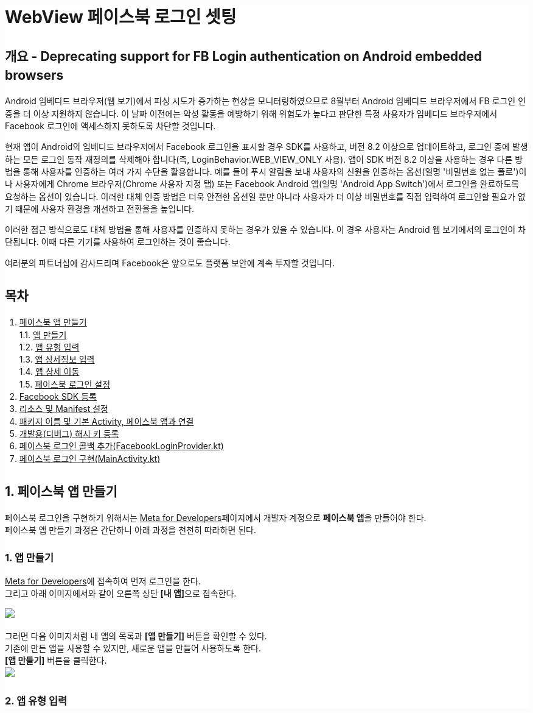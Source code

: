 # WebView 페이스북 로그인 셋팅

## 개요 - Deprecating support for FB Login authentication on Android embedded browsers
Android 임베디드 브라우저(웹 보기)에서 피싱 시도가 증가하는 현상을 모니터링하였으므로 8월부터 Android 임베디드 브라우저에서 FB 로그인 인증을 더 이상 지원하지 않습니다. 이 날짜 이전에는 악성 활동을 예방하기 위해 위험도가 높다고 판단한 특정 사용자가 임베디드 브라우저에서 Facebook 로그인에 액세스하지 못하도록 차단할 것입니다.

현재 앱이 Android의 임베디드 브라우저에서 Facebook 로그인을 표시할 경우 SDK를 사용하고, 버전 8.2 이상으로 업데이트하고, 로그인 중에 발생하는 모든 로그인 동작 재정의를 삭제해야 합니다(즉, LoginBehavior.WEB_VIEW_ONLY 사용). 앱이 SDK 버전 8.2 이상을 사용하는 경우 다른 방법을 통해 사용자를 인증하는 여러 가지 수단을 활용합니다. 예를 들어 푸시 알림을 보내 사용자의 신원을 인증하는 옵션(일명 '비밀번호 없는 플로')이나 사용자에게 Chrome 브라우저(Chrome 사용자 지정 탭) 또는 Facebook Android 앱(일명 'Android App Switch')에서 로그인을 완료하도록 요청하는 옵션이 있습니다. 이러한 대체 인증 방법은 더욱 안전한 옵션일 뿐만 아니라 사용자가 더 이상 비밀번호를 직접 입력하여 로그인할 필요가 없기 때문에 사용자 환경을 개선하고 전환율을 높입니다.

이러한 접근 방식으로도 대체 방법을 통해 사용자를 인증하지 못하는 경우가 있을 수 있습니다. 이 경우 사용자는 Android 웹 보기에서의 로그인이 차단됩니다. 이때 다른 기기를 사용하여 로그인하는 것이 좋습니다.

여러분의 파트너십에 감사드리며 Facebook은 앞으로도 플랫폼 보안에 계속 투자할 것입니다.

## 목차
1. [페이스북 앱 만들기](#1-페이스북-앱-만들기)</br>
  1.1. [앱 만들기](#1-앱-만들기)</br>
  1.2. [앱 유형 입력](#2-앱-유형-입력)</br>
  1.3. [앱 상세정보 입력](#3-앱-상세정보-입력)</br>
  1.4. [앱 상세 이동](#4-앱-상세-이동)</br>
  1.5. [페이스북 로그인 설정](#5-페이스북-로그인-설정)</br>
2. [Facebook SDK 등록](#2-facebook-sdk-등록)</br>
3. [리소스 및 Manifest 설정](#3-리소스-및-manifest-설정)</br>
4. [패키지 이름 및 기본 Activity, 페이스북 앱과 연결](#4-패키지-이름-및-기본-activity-페이스북-앱과-연결)</br>
5. [개발용(디버그) 해시 키 등록](#5-개발용디버그-해시-키-등록)</br>
6. [페이스북 로그인 콜백 추가(FacebookLoginProvider.kt)](#6-페이스북-로그인-콜백-추가facebookloginproviderkt)</br>
7. [페이스북 로그인 구현(MainActivity.kt)](#7-페이스북-로그인-구현mainactivitykt)</br>
  
## 1. 페이스북 앱 만들기
페이스북 로그인을 구현하기 위해서는 [Meta for Developers](https://developers.facebook.com/)페이지에서 개발자 계정으로 **페이스북 앱**을 만들어야 한다.</br>
페이스북 앱 만들기 과정은 간단하니 아래 과정을 천천히 따라하면 된다.

### 1. 앱 만들기
[Meta for Developers](https://developers.facebook.com/)에 접속하여 먼저 로그인을 한다.</br>
그리고 아래 이미지에서와 같이 오른쪽 상단 <strong>[내 앱]</strong>으로 접속한다.</br>

<img src="https://user-images.githubusercontent.com/40654227/205607411-daf63644-149b-4ae3-9b85-b12cab14478c.png" width=600 /></br>

그러면 다음 이미지처럼 내 앱의 목록과 <strong>[앱 만들기]</strong> 버튼을 확인할 수 있다.</br>
기존에 만든 앱을 사용할 수 있지만, 새로운 앱을 만들어 사용하도록 한다.</br>
<strong>[앱 만들기]</strong> 버튼을 클릭한다.</br>
<img src="https://user-images.githubusercontent.com/40654227/205608729-fe44d286-cade-4d7a-a70b-024f3b3490c0.png" width=600/>

### 2. 앱 유형 입력
